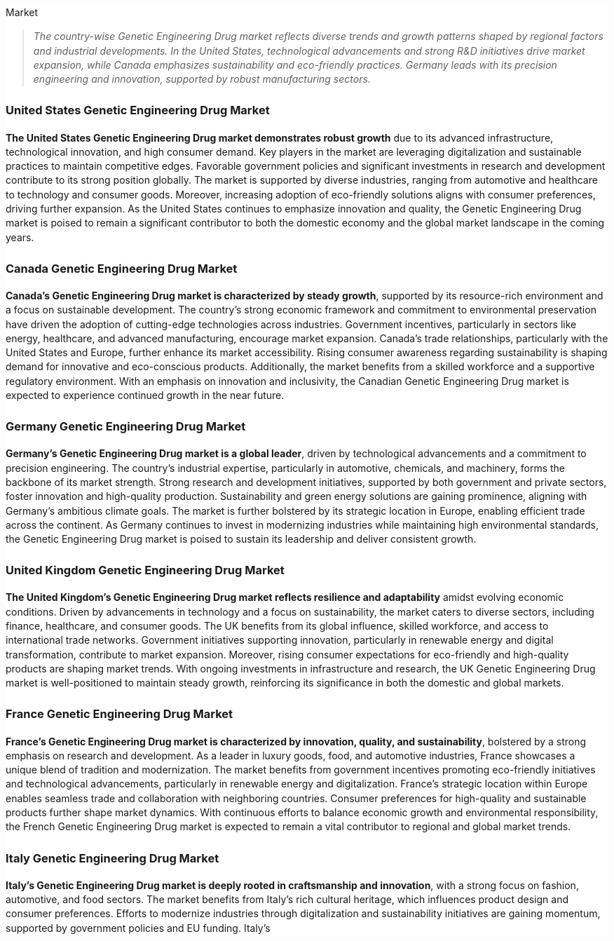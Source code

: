 Market<br /></span></h1><blockquote><p><em><span class="">The country-wise Genetic Engineering Drug market reflects diverse trends and growth patterns shaped by regional factors and industrial developments. In the United States, technological advancements and strong R&amp;D initiatives drive market expansion, while Canada emphasizes sustainability and eco-friendly practices. Germany leads with its precision engineering and innovation, supported by robust manufacturing sectors.</span></em></p></blockquote><h3><strong>United States Genetic Engineering Drug Market</strong></h3><p><strong>The United States Genetic Engineering Drug market demonstrates robust growth</strong> due to its advanced infrastructure, technological innovation, and high consumer demand. Key players in the market are leveraging digitalization and sustainable practices to maintain competitive edges. Favorable government policies and significant investments in research and development contribute to its strong position globally. The market is supported by diverse industries, ranging from automotive and healthcare to technology and consumer goods. Moreover, increasing adoption of eco-friendly solutions aligns with consumer preferences, driving further expansion. As the United States continues to emphasize innovation and quality, the Genetic Engineering Drug market is poised to remain a significant contributor to both the domestic economy and the global market landscape in the coming years.</p><h3><strong>Canada Genetic Engineering Drug Market</strong></h3><p><strong>Canada&rsquo;s Genetic Engineering Drug market is characterized by steady growth</strong>, supported by its resource-rich environment and a focus on sustainable development. The country&rsquo;s strong economic framework and commitment to environmental preservation have driven the adoption of cutting-edge technologies across industries. Government incentives, particularly in sectors like energy, healthcare, and advanced manufacturing, encourage market expansion. Canada&rsquo;s trade relationships, particularly with the United States and Europe, further enhance its market accessibility. Rising consumer awareness regarding sustainability is shaping demand for innovative and eco-conscious products. Additionally, the market benefits from a skilled workforce and a supportive regulatory environment. With an emphasis on innovation and inclusivity, the Canadian Genetic Engineering Drug market is expected to experience continued growth in the near future.</p><h3><strong>Germany Genetic Engineering Drug Market</strong></h3><p><strong>Germany&rsquo;s Genetic Engineering Drug market is a global leader</strong>, driven by technological advancements and a commitment to precision engineering. The country&rsquo;s industrial expertise, particularly in automotive, chemicals, and machinery, forms the backbone of its market strength. Strong research and development initiatives, supported by both government and private sectors, foster innovation and high-quality production. Sustainability and green energy solutions are gaining prominence, aligning with Germany&rsquo;s ambitious climate goals. The market is further bolstered by its strategic location in Europe, enabling efficient trade across the continent. As Germany continues to invest in modernizing industries while maintaining high environmental standards, the Genetic Engineering Drug market is poised to sustain its leadership and deliver consistent growth.</p><h3><strong>United Kingdom Genetic Engineering Drug Market</strong></h3><p><strong>The United Kingdom&rsquo;s Genetic Engineering Drug market reflects resilience and adaptability</strong> amidst evolving economic conditions. Driven by advancements in technology and a focus on sustainability, the market caters to diverse sectors, including finance, healthcare, and consumer goods. The UK benefits from its global influence, skilled workforce, and access to international trade networks. Government initiatives supporting innovation, particularly in renewable energy and digital transformation, contribute to market expansion. Moreover, rising consumer expectations for eco-friendly and high-quality products are shaping market trends. With ongoing investments in infrastructure and research, the UK Genetic Engineering Drug market is well-positioned to maintain steady growth, reinforcing its significance in both the domestic and global markets.</p><h3><strong>France Genetic Engineering Drug Market</strong></h3><p><strong>France&rsquo;s Genetic Engineering Drug market is characterized by innovation, quality, and sustainability</strong>, bolstered by a strong emphasis on research and development. As a leader in luxury goods, food, and automotive industries, France showcases a unique blend of tradition and modernization. The market benefits from government incentives promoting eco-friendly initiatives and technological advancements, particularly in renewable energy and digitalization. France&rsquo;s strategic location within Europe enables seamless trade and collaboration with neighboring countries. Consumer preferences for high-quality and sustainable products further shape market dynamics. With continuous efforts to balance economic growth and environmental responsibility, the French Genetic Engineering Drug market is expected to remain a vital contributor to regional and global market trends.</p><h3><strong>Italy Genetic Engineering Drug Market</strong></h3><p><strong>Italy&rsquo;s Genetic Engineering Drug market is deeply rooted in craftsmanship and innovation</strong>, with a strong focus on fashion, automotive, and food sectors. The market benefits from Italy&rsquo;s rich cultural heritage, which influences product design and consumer preferences. Efforts to modernize industries through digitalization and sustainability initiatives are gaining momentum, supported by government policies and EU funding. Italy&rsquo;s